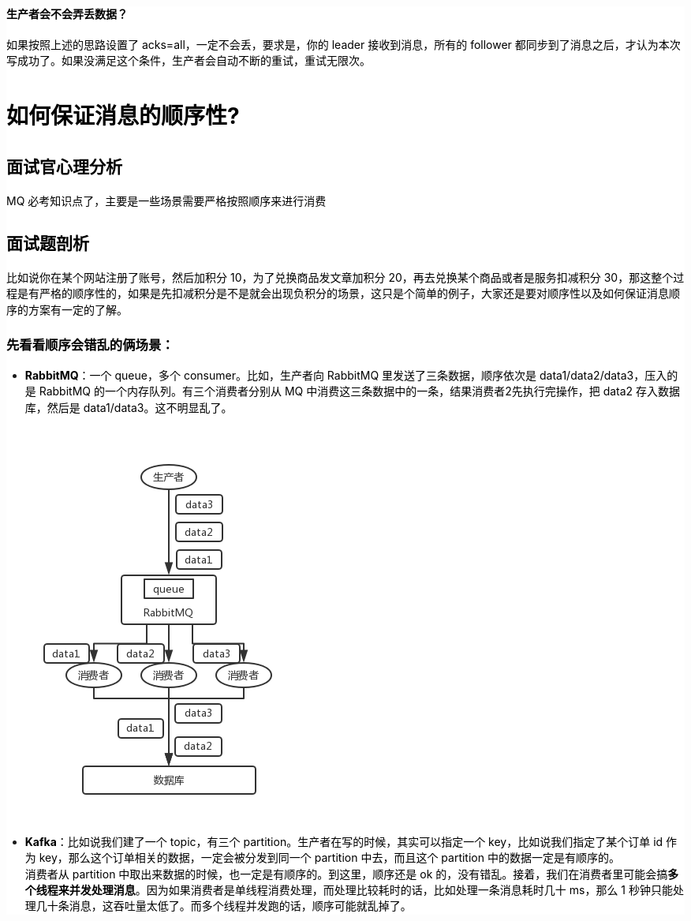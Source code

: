#### <font style="color:#000000;">生产者会不会弄丢数据？</font>
<font style="color:#000000;">如果按照上述的思路设置了 acks=all，一定不会丢，要求是，你的 leader 接收到消息，所有的 follower 都同步到了消息之后，才认为本次写成功了。如果没满足这个条件，生产者会自动不断的重试，重试无限次。</font>

# <font style="color:#000000;">如何保证消息的顺序性?</font>
## <font style="color:#000000;">面试官心理分析</font>
<font style="color:#000000;">MQ 必考知识点了，主要是一些场景需要严格按照顺序来进行消费</font>

## <font style="color:#000000;">面试题剖析</font>
<font style="color:#000000;">比如说你在某个网站注册了账号，然后加积分 10，为了兑换商品发文章加积分 20，再去兑换某个商品或者是服务扣减积分 30，那这整个过程是有严格的顺序性的，如果是先扣减积分是不是就会出现负积分的场景，这只是个简单的例子，大家还是要对顺序性以及如何保证消息顺序的方案有一定的了解。</font>

### <font style="color:#000000;">先看看顺序会错乱的俩场景：</font>
+ **<font style="color:#000000;">RabbitMQ</font>**<font style="color:#000000;">：一个 queue，多个 consumer。比如，生产者向 RabbitMQ 里发送了三条数据，顺序依次是 data1/data2/data3，压入的是 RabbitMQ 的一个内存队列。有三个消费者分别从 MQ 中消费这三条数据中的一条，结果消费者2先执行完操作，把 data2 存入数据库，然后是 data1/data3。这不明显乱了。</font>

![1709820060120-388ad165-a814-408b-b3ed-f106288dc0b8.png](./img/nqqJ4R6bo7quzfcr/1709820060120-388ad165-a814-408b-b3ed-f106288dc0b8-789222.png)

+ **<font style="color:#000000;">Kafka</font>**<font style="color:#000000;">：比如说我们建了一个 topic，有三个 partition。生产者在写的时候，其实可以指定一个 key，比如说我们指定了某个订单 id 作为 key，那么这个订单相关的数据，一定会被分发到同一个 partition 中去，而且这个 partition 中的数据一定是有顺序的。  
</font><font style="color:#000000;">消费者从 partition 中取出来数据的时候，也一定是有顺序的。到这里，顺序还是 ok 的，没有错乱。接着，我们在消费者里可能会搞</font>**<font style="color:#000000;">多个线程来并发处理消息</font>**<font style="color:#000000;">。因为如果消费者是单线程消费处理，而处理比较耗时的话，比如处理一条消息耗时几十 ms，那么 1 秒钟只能处理几十条消息，这吞吐量太低了。而多个线程并发跑的话，顺序可能就乱掉了。</font>
